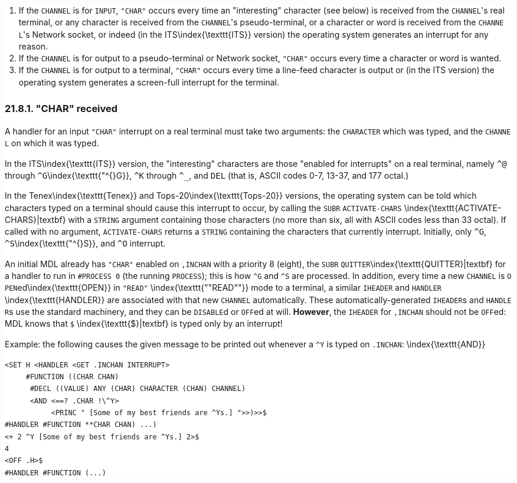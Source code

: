 1. If the `CHANNEL` is for `INPUT`, `"CHAR"` occurs every time an
"interesting" character (see below) is received from the `CHANNEL`'s
real terminal, or any character is received from the `CHANNEL`'s
pseudo-terminal, or a character or word is received from the
`CHANNEL`'s Network socket, or indeed (in the ITS\index{\texttt{ITS}} version) the
operating system generates an interrupt for any reason.
2. If the `CHANNEL` is for output to a pseudo-terminal or Network
socket, `"CHAR"` occurs every time a character or word is wanted.
3. If the `CHANNEL` is for output to a terminal, `"CHAR"` occurs every
time a line-feed character is output or (in the ITS version) the
operating system generates a screen-full interrupt for the terminal.

### 21.8.1. "CHAR" received

A handler for an input `"CHAR"` interrupt on a real terminal must take
two arguments: the `CHARACTER` which was typed, and the `CHANNEL` on
which it was typed.

In the ITS\index{\texttt{ITS}} version, the "interesting" characters are those "enabled
for interrupts" on a real terminal, namely <kbd>^@</kbd> through
<kbd>^G</kbd>\index{\texttt{"\^{}G}}, <kbd>^K</kbd> through <kbd>^_</kbd>, and
<kbd>DEL</kbd> (that is, ASCII codes 0-7, 13-37, and 177 octal.)

In the Tenex\index{\texttt{Tenex}} and Tops-20\index{\texttt{Tops-20}} versions, the operating system can be told
which characters typed on a terminal should cause this interrupt to
occur, by calling the `SUBR` `ACTIVATE-CHARS` \index{\texttt{ACTIVATE-CHARS}|textbf} with a `STRING`
argument containing those characters (no more than six, all with
ASCII codes less than 33 octal). If called with no argument,
`ACTIVATE-CHARS` returns a `STRING` containing the characters that
currently interrupt. Initially, only <kbd>^G</kbd>, <kbd>^S</kbd>\index{\texttt{"\^{}S}},
and <kbd>^O</kbd> interrupt.

An initial MDL already has `"CHAR"` enabled on `,INCHAN` with a
priority 8 (eight), the `SUBR` `QUITTER`\index{\texttt{QUITTER}|textbf} for a handler to run in
`#PROCESS 0` (the running `PROCESS`); this is how <kbd>`^G`</kbd> and
<kbd>`^S`</kbd> are processed. In addition, every time a new
`CHANNEL` is `OPEN`ed\index{\texttt{OPEN}} in `"READ"` \index{\texttt{""READ""}} mode to a terminal, a similar
`IHEADER` and `HANDLER`\index{\texttt{HANDLER}} are associated with that new `CHANNEL`
automatically. These automatically-generated `IHEADER`s and
`HANDLER`s use the standard machinery, and they can be `DISABLE`d or
`OFF`ed at will. **However**, the `IHEADER` for `,INCHAN` should not
be `OFF`ed: MDL knows that `$` \index{\texttt{\$}|textbf} is typed only by an interrupt!

Example: the following causes the given message to be printed out
whenever a <kbd>`^Y`</kbd> is typed on `.INCHAN`:
\index{\texttt{AND}}

```
<SET H <HANDLER <GET .INCHAN INTERRUPT>
     #FUNCTION ((CHAR CHAN)
      #DECL ((VALUE) ANY (CHAR) CHARACTER (CHAN) CHANNEL)
      <AND <==? .CHAR !\^Y>
           <PRINC " [Some of my best friends are ^Ys.] ">>)>>$
#HANDLER #FUNCTION **CHAR CHAN) ...)
<+ 2 ^Y [Some of my best friends are ^Ys.] 2>$
4
<OFF .H>$
#HANDLER #FUNCTION (...)
```
